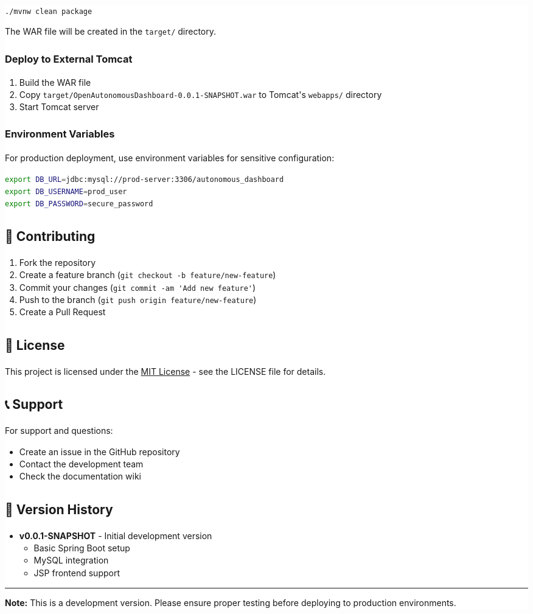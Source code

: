 ```bash
./mvnw clean package
```

The WAR file will be created in the `target/` directory.

### Deploy to External Tomcat

1. Build the WAR file
2. Copy `target/OpenAutonomousDashboard-0.0.1-SNAPSHOT.war` to Tomcat's `webapps/` directory
3. Start Tomcat server

### Environment Variables

For production deployment, use environment variables for sensitive configuration:

```bash
export DB_URL=jdbc:mysql://prod-server:3306/autonomous_dashboard
export DB_USERNAME=prod_user
export DB_PASSWORD=secure_password
```

## 🤝 Contributing

1. Fork the repository
2. Create a feature branch (`git checkout -b feature/new-feature`)
3. Commit your changes (`git commit -am 'Add new feature'`)
4. Push to the branch (`git push origin feature/new-feature`)
5. Create a Pull Request

## 📝 License

This project is licensed under the [MIT License](LICENSE) - see the LICENSE file for details.

## 📞 Support

For support and questions:

- Create an issue in the GitHub repository
- Contact the development team
- Check the documentation wiki

## 🔄 Version History

- **v0.0.1-SNAPSHOT** - Initial development version
  - Basic Spring Boot setup
  - MySQL integration
  - JSP frontend support

---

**Note:** This is a development version. Please ensure proper testing before deploying to production environments.